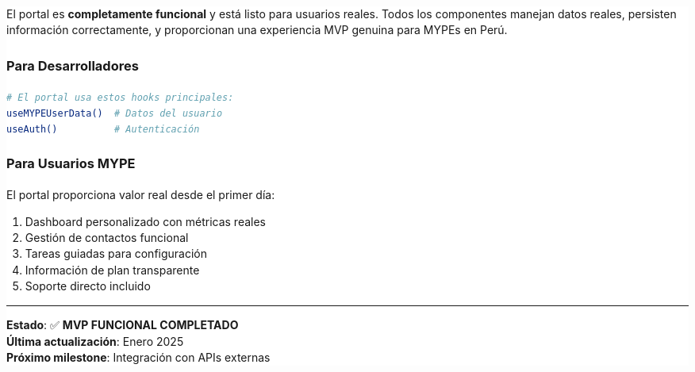 El portal es **completamente funcional** y está listo para usuarios reales. Todos los componentes manejan datos reales, persisten información correctamente, y proporcionan una experiencia MVP genuina para MYPEs en Perú.

### **Para Desarrolladores**
```bash
# El portal usa estos hooks principales:
useMYPEUserData()  # Datos del usuario
useAuth()          # Autenticación
```

### **Para Usuarios MYPE**
El portal proporciona valor real desde el primer día:
1. Dashboard personalizado con métricas reales
2. Gestión de contactos funcional
3. Tareas guiadas para configuración
4. Información de plan transparente
5. Soporte directo incluido

---

**Estado**: ✅ **MVP FUNCIONAL COMPLETADO**  
**Última actualización**: Enero 2025  
**Próximo milestone**: Integración con APIs externas
